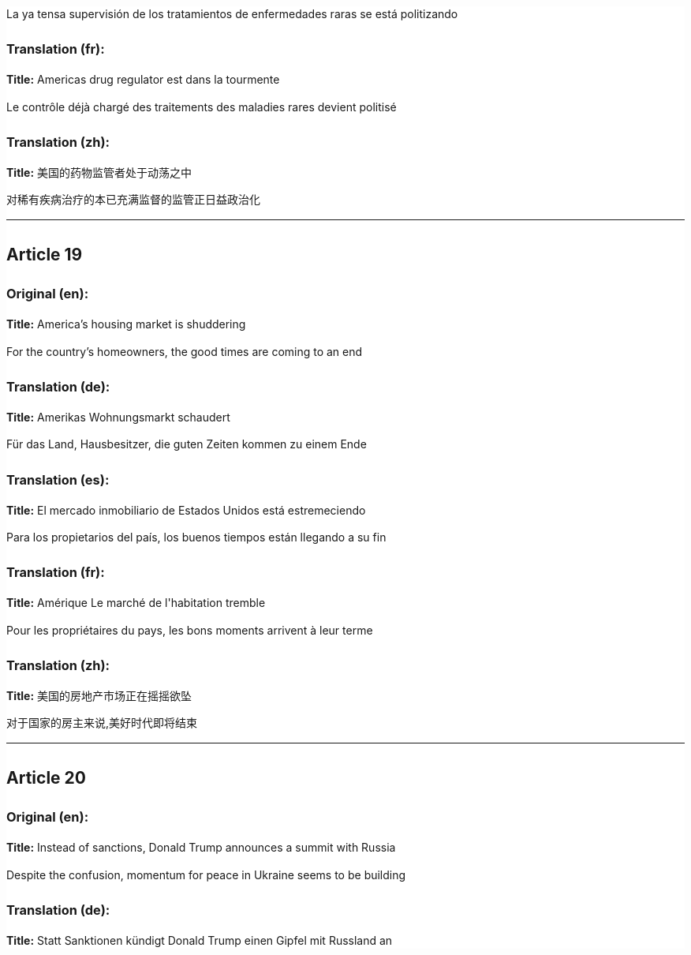 La ya tensa supervisión de los tratamientos de enfermedades raras se está politizando

### Translation (fr):
**Title:** Americas drug regulator est dans la tourmente

Le contrôle déjà chargé des traitements des maladies rares devient politisé

### Translation (zh):
**Title:** 美国的药物监管者处于动荡之中

对稀有疾病治疗的本已充满监督的监管正日益政治化

---

## Article 19
### Original (en):
**Title:** America’s housing market is shuddering

For the country’s homeowners, the good times are coming to an end

### Translation (de):
**Title:** Amerikas Wohnungsmarkt schaudert

Für das Land, Hausbesitzer, die guten Zeiten kommen zu einem Ende

### Translation (es):
**Title:** El mercado inmobiliario de Estados Unidos está estremeciendo

Para los propietarios del país, los buenos tiempos están llegando a su fin

### Translation (fr):
**Title:** Amérique Le marché de l'habitation tremble

Pour les propriétaires du pays, les bons moments arrivent à leur terme

### Translation (zh):
**Title:** 美国的房地产市场正在摇摇欲坠

对于国家的房主来说,美好时代即将结束

---

## Article 20
### Original (en):
**Title:** Instead of sanctions, Donald Trump announces a summit with Russia

Despite the confusion, momentum for peace in Ukraine seems to be building

### Translation (de):
**Title:** Statt Sanktionen kündigt Donald Trump einen Gipfel mit Russland an
